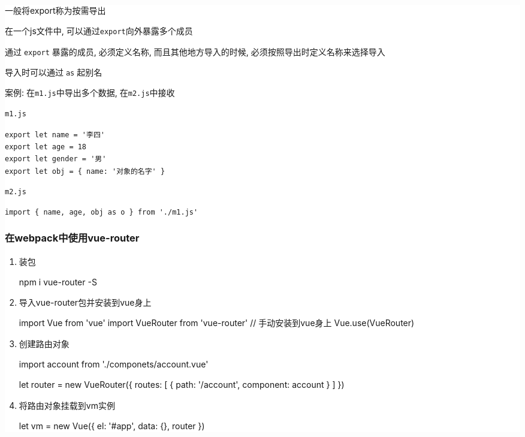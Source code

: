    一般将export称为按需导出

   在一个js文件中, 可以通过`export`向外暴露多个成员

   通过 `export` 暴露的成员, 必须定义名称, 而且其他地方导入的时候, 必须按照导出时定义名称来选择导入

   导入时可以通过 `as` 起别名

   案例: 在`m1.js`中导出多个数据, 在`m2.js`中接收

   `m1.js`

   	export let name = '李四'
   	export let age = 18
   	export let gender = '男'
   	export let obj = { name: '对象的名字' }

   `m2.js`

   	import { name, age, obj as o } from './m1.js'

### 在webpack中使用vue-router ###

1. 装包

   	npm i vue-router -S

2. 导入vue-router包并安装到vue身上

   	import Vue from 'vue'
   	import VueRouter from 'vue-router'
   	// 手动安装到vue身上
   	Vue.use(VueRouter)

3. 创建路由对象

   	import account from './componets/account.vue'

   	let router = new VueRouter({
   		routes: [
   			{ path: '/account', component: account }
   		]
   	})

4. 将路由对象挂载到vm实例

   	let vm = new Vue({
   		el: '#app',
   		data: {},
   		router
   	})

